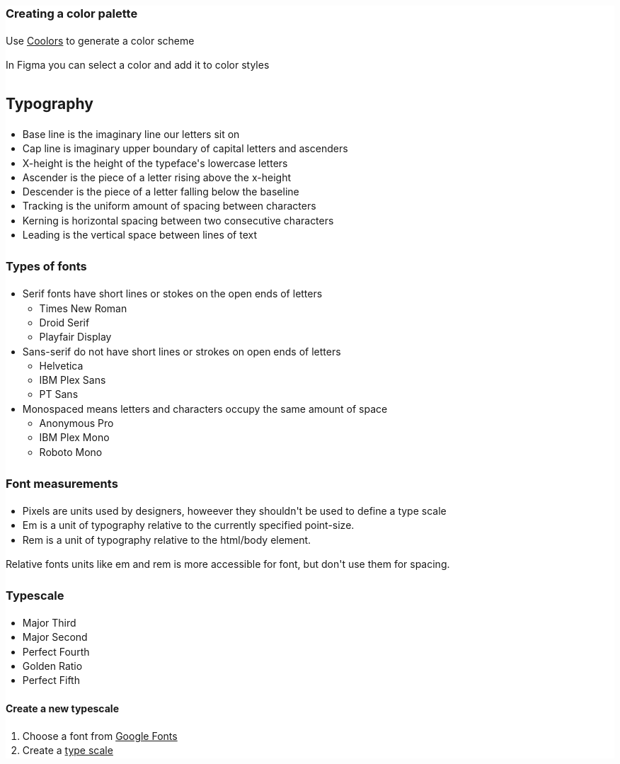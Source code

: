 ### Creating a color palette

Use [Coolors](https://coolors.co/) to generate a color scheme

In Figma you can select a color and add it to color styles

## Typography

- Base line is the imaginary line our letters sit on
- Cap line is imaginary upper boundary of capital letters and ascenders
- X-height is the height of the typeface's lowercase letters
- Ascender is the piece of a letter rising above the x-height
- Descender is the piece of a letter falling below the baseline
- Tracking is the uniform amount of spacing between characters
- Kerning is horizontal spacing between two consecutive characters
- Leading is the vertical space between lines of text

### Types of fonts

- Serif fonts have short lines or stokes on the open ends of letters
  - Times New Roman
  - Droid Serif
  - Playfair Display
- Sans-serif do not have short lines or strokes on open ends of letters
  - Helvetica
  - IBM Plex Sans
  - PT Sans
- Monospaced means letters and characters occupy the same amount of space
  - Anonymous Pro
  - IBM Plex Mono
  - Roboto Mono

### Font measurements

- Pixels are units used by designers, howeever they shouldn't be used to define a type scale
- Em is a unit of typography relative to the currently specified point-size.
- Rem is a unit of typography relative to the html/body element.

Relative fonts units like em and rem is more accessible for font, but don't use them for spacing.

### Typescale

- Major Third
- Major Second
- Perfect Fourth
- Golden Ratio
- Perfect Fifth

#### Create a new typescale

1. Choose a font from [Google Fonts](https://fonts.google.com/)
2. Create a [type scale](https://type-scale.com/)
